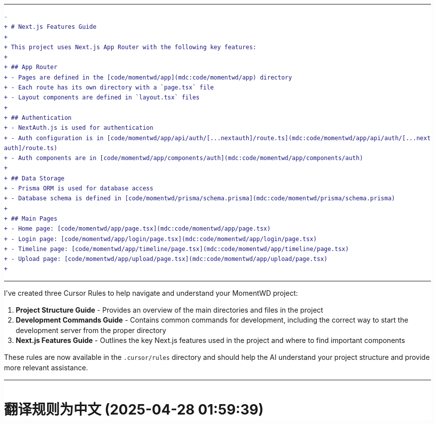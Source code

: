 ```diff
```

---

```diff
- 
+ # Next.js Features Guide
+ 
+ This project uses Next.js App Router with the following key features:
+ 
+ ## App Router
+ - Pages are defined in the [code/momentwd/app](mdc:code/momentwd/app) directory
+ - Each route has its own directory with a `page.tsx` file
+ - Layout components are defined in `layout.tsx` files
+ 
+ ## Authentication
+ - NextAuth.js is used for authentication
+ - Auth configuration is in [code/momentwd/app/api/auth/[...nextauth]/route.ts](mdc:code/momentwd/app/api/auth/[...nextauth]/route.ts)
+ - Auth components are in [code/momentwd/app/components/auth](mdc:code/momentwd/app/components/auth)
+ 
+ ## Data Storage
+ - Prisma ORM is used for database access
+ - Database schema is defined in [code/momentwd/prisma/schema.prisma](mdc:code/momentwd/prisma/schema.prisma)
+ 
+ ## Main Pages
+ - Home page: [code/momentwd/app/page.tsx](mdc:code/momentwd/app/page.tsx)
+ - Login page: [code/momentwd/app/login/page.tsx](mdc:code/momentwd/app/login/page.tsx)
+ - Timeline page: [code/momentwd/app/timeline/page.tsx](mdc:code/momentwd/app/timeline/page.tsx)
+ - Upload page: [code/momentwd/app/upload/page.tsx](mdc:code/momentwd/app/upload/page.tsx)
+ 
```

---

I've created three Cursor Rules to help navigate and understand your MomentWD project:

1. **Project Structure Guide** - Provides an overview of the main directories and files in the project
2. **Development Commands Guide** - Contains common commands for development, including the correct way to start the development server from the proper directory
3. **Next.js Features Guide** - Outlines the key Next.js features used in the project and where to find important components

These rules are now available in the `.cursor/rules` directory and should help the AI understand your project structure and provide more relevant assistance.

---

# 翻译规则为中文 (2025-04-28 01:59:39)
